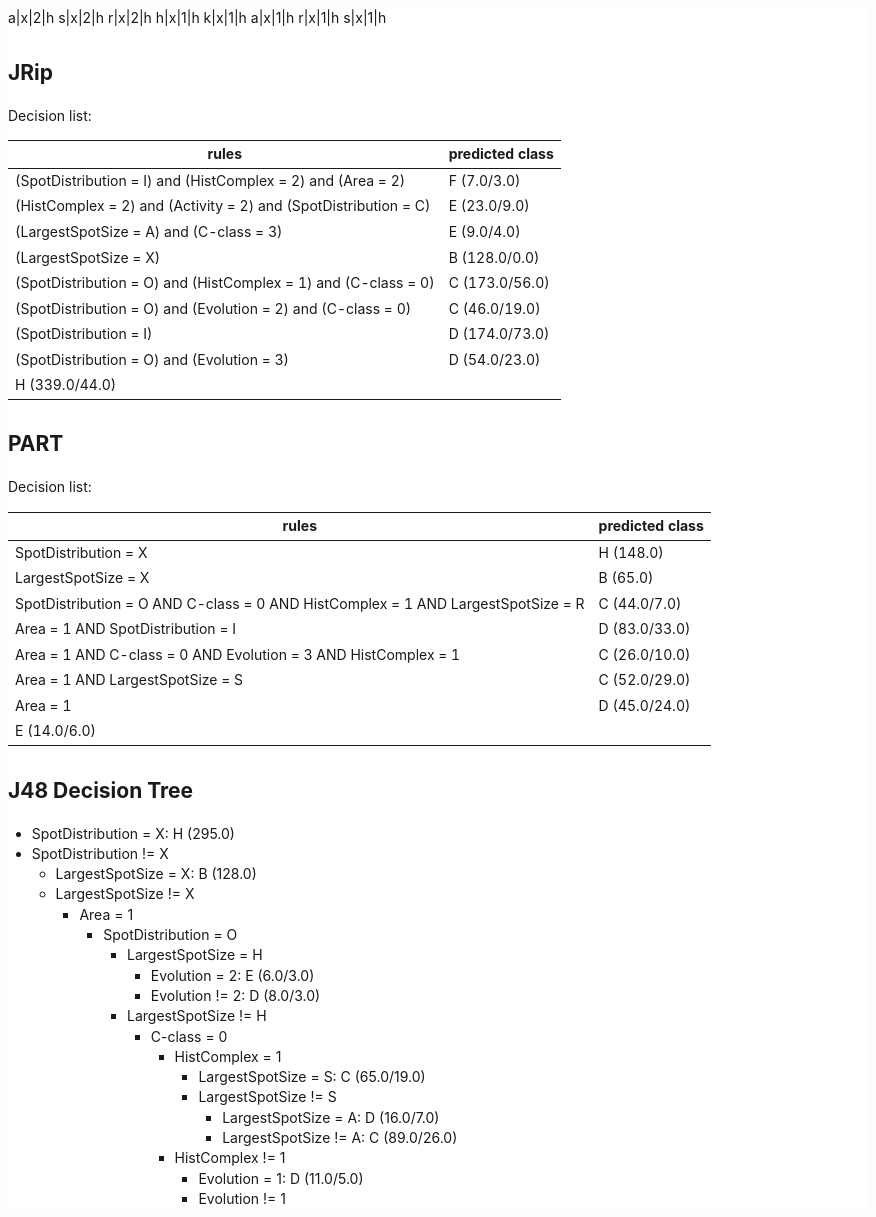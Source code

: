 a|x|2|h
s|x|2|h
r|x|2|h
h|x|1|h
k|x|1|h
a|x|1|h
r|x|1|h
s|x|1|h

## JRip

Decision list:

rules | predicted class
---|---
(SpotDistribution = I) and (HistComplex = 2) and (Area = 2)|F (7.0/3.0)
(HistComplex = 2) and (Activity = 2) and (SpotDistribution = C)|E (23.0/9.0)
(LargestSpotSize = A) and (C-class = 3)|E (9.0/4.0)
(LargestSpotSize = X)|B (128.0/0.0)
(SpotDistribution = O) and (HistComplex = 1) and (C-class = 0)|C (173.0/56.0)
(SpotDistribution = O) and (Evolution = 2) and (C-class = 0)|C (46.0/19.0)
(SpotDistribution = I)|D (174.0/73.0)
(SpotDistribution = O) and (Evolution = 3)|D (54.0/23.0)
|H (339.0/44.0)


## PART

Decision list:

rules | predicted class
---|---
SpotDistribution = X|H (148.0)
LargestSpotSize = X|B (65.0)
SpotDistribution = O AND C-class = 0 AND HistComplex = 1 AND LargestSpotSize = R|C (44.0/7.0)
Area = 1 AND SpotDistribution = I|D (83.0/33.0)
Area = 1 AND C-class = 0 AND Evolution = 3 AND HistComplex = 1|C (26.0/10.0)
Area = 1 AND LargestSpotSize = S|C (52.0/29.0)
Area = 1|D (45.0/24.0)
|E (14.0/6.0)


## J48 Decision Tree

* SpotDistribution = X: H (295.0)
* SpotDistribution != X
	* LargestSpotSize = X: B (128.0)
	* LargestSpotSize != X
		* Area = 1
			* SpotDistribution = O
				* LargestSpotSize = H
					* Evolution = 2: E (6.0/3.0)
					* Evolution != 2: D (8.0/3.0)
				* LargestSpotSize != H
					* C-class = 0
						* HistComplex = 1
							* LargestSpotSize = S: C (65.0/19.0)
							* LargestSpotSize != S
								* LargestSpotSize = A: D (16.0/7.0)
								* LargestSpotSize != A: C (89.0/26.0)
						* HistComplex != 1
							* Evolution = 1: D (11.0/5.0)
							* Evolution != 1